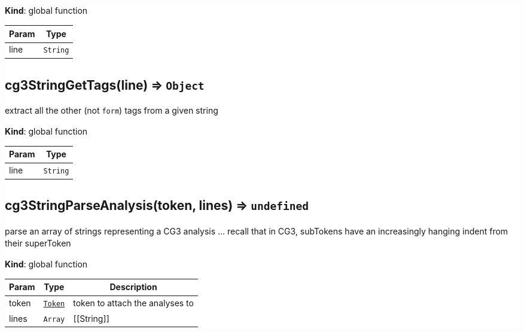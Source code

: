 **Kind**: global function  

| Param | Type |
| --- | --- |
| line | <code>String</code> | 

<a name="cg3StringGetTags"></a>

## cg3StringGetTags(line) ⇒ <code>Object</code>
extract all the other (not `form`) tags from a given string

**Kind**: global function  

| Param | Type |
| --- | --- |
| line | <code>String</code> | 

<a name="cg3StringParseAnalysis"></a>

## cg3StringParseAnalysis(token, lines) ⇒ <code>undefined</code>
parse an array of strings representing a CG3 analysis ... recall that in CG3,
  subTokens have an increasingly hanging indent from their superToken

**Kind**: global function  

| Param | Type | Description |
| --- | --- | --- |
| token | [<code>Token</code>](#Token) | token to attach the analyses to |
| lines | <code>Array</code> | [[String]] |

